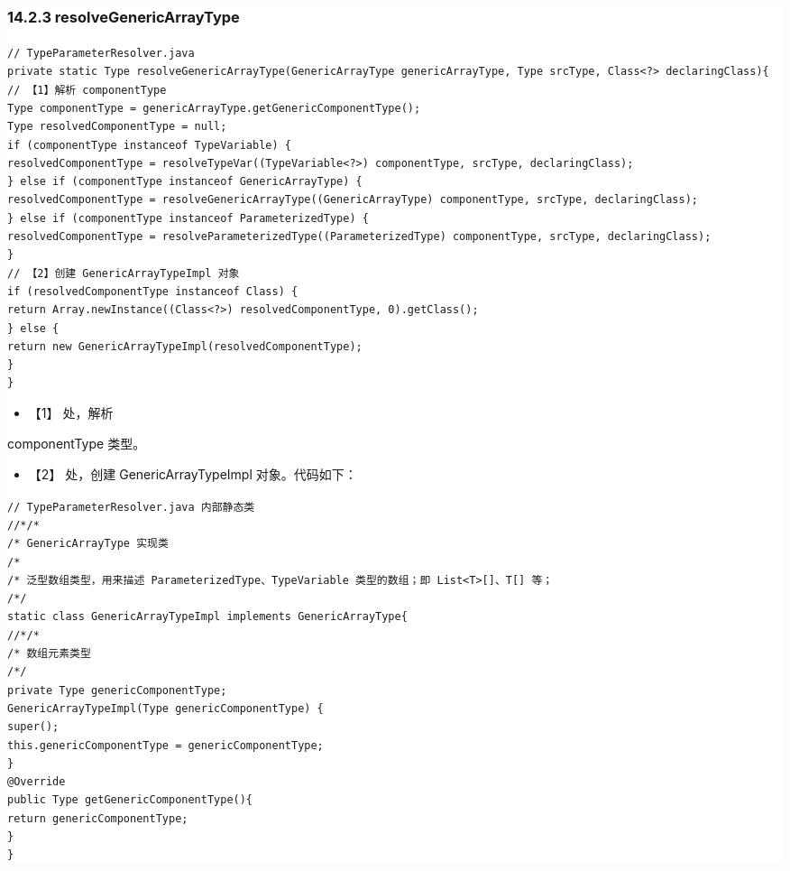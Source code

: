 ### 14.2.3 resolveGenericArrayType

```
// TypeParameterResolver.java
private static Type resolveGenericArrayType(GenericArrayType genericArrayType, Type srcType, Class<?> declaringClass){
// 【1】解析 componentType
Type componentType = genericArrayType.getGenericComponentType();
Type resolvedComponentType = null;
if (componentType instanceof TypeVariable) {
resolvedComponentType = resolveTypeVar((TypeVariable<?>) componentType, srcType, declaringClass);
} else if (componentType instanceof GenericArrayType) {
resolvedComponentType = resolveGenericArrayType((GenericArrayType) componentType, srcType, declaringClass);
} else if (componentType instanceof ParameterizedType) {
resolvedComponentType = resolveParameterizedType((ParameterizedType) componentType, srcType, declaringClass);
}
// 【2】创建 GenericArrayTypeImpl 对象
if (resolvedComponentType instanceof Class) {
return Array.newInstance((Class<?>) resolvedComponentType, 0).getClass();
} else {
return new GenericArrayTypeImpl(resolvedComponentType);
}
}
```

- 【1】
  处，解析

componentType
类型。

- 【2】
  处，创建 GenericArrayTypeImpl 对象。代码如下：

```
// TypeParameterResolver.java 内部静态类
//*/*
/* GenericArrayType 实现类
/*
/* 泛型数组类型，用来描述 ParameterizedType、TypeVariable 类型的数组；即 List<T>[]、T[] 等；
/*/
static class GenericArrayTypeImpl implements GenericArrayType{
//*/*
/* 数组元素类型
/*/
private Type genericComponentType;
GenericArrayTypeImpl(Type genericComponentType) {
super();
this.genericComponentType = genericComponentType;
}
@Override
public Type getGenericComponentType(){
return genericComponentType;
}
}
```
